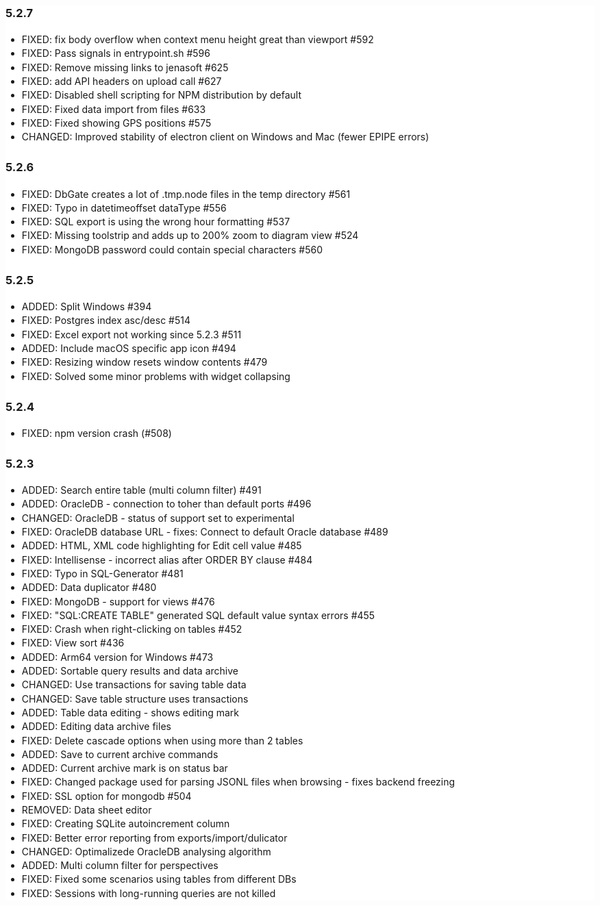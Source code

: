 
### 5.2.7
- FIXED: fix body overflow when context menu height great than viewport #592
- FIXED: Pass signals in entrypoint.sh #596
- FIXED: Remove missing links to jenasoft #625
- FIXED: add API headers on upload call #627
- FIXED: Disabled shell scripting for NPM distribution by default
- FIXED: Fixed data import from files #633
- FIXED: Fixed showing GPS positions #575
- CHANGED: Improved stability of electron client on Windows and Mac (fewer EPIPE errors)

### 5.2.6
- FIXED: DbGate creates a lot of .tmp.node files in the temp directory #561
- FIXED: Typo in datetimeoffset dataType #556
- FIXED: SQL export is using the wrong hour formatting #537
- FIXED: Missing toolstrip and adds up to 200% zoom to diagram view #524
- FIXED: MongoDB password could contain special characters #560

### 5.2.5
- ADDED: Split Windows #394
- FIXED: Postgres index asc/desc #514
- FIXED: Excel export not working since 5.2.3 #511
- ADDED: Include macOS specific app icon #494
- FIXED: Resizing window resets window contents #479
- FIXED: Solved some minor problems with widget collapsing

### 5.2.4
- FIXED: npm version crash (#508)

### 5.2.3
- ADDED: Search entire table (multi column filter) #491
- ADDED: OracleDB - connection to toher than default ports #496
- CHANGED: OracleDB - status of support set to experimental
- FIXED: OracleDB database URL - fixes: Connect to default Oracle database #489
- ADDED: HTML, XML code highlighting for Edit cell value #485
- FIXED: Intellisense - incorrect alias after ORDER BY clause #484
- FIXED: Typo in SQL-Generator #481
- ADDED: Data duplicator #480
- FIXED: MongoDB - support for views #476
- FIXED: "SQL:CREATE TABLE" generated SQL default value syntax errors #455
- FIXED: Crash when right-clicking on tables #452
- FIXED: View sort #436
- ADDED: Arm64 version for Windows #473
- ADDED: Sortable query results and data archive
- CHANGED: Use transactions for saving table data
- CHANGED: Save table structure uses transactions
- ADDED: Table data editing - shows editing mark
- ADDED: Editing data archive files
- FIXED: Delete cascade options when using more than 2 tables
- ADDED: Save to current archive commands
- ADDED: Current archive mark is on status bar
- FIXED: Changed package used for parsing JSONL files when browsing - fixes backend freezing
- FIXED: SSL option for mongodb #504
- REMOVED: Data sheet editor
- FIXED: Creating SQLite autoincrement column
- FIXED: Better error reporting from exports/import/dulicator
- CHANGED: Optimalizede OracleDB analysing algorithm
- ADDED: Multi column filter for perspectives
- FIXED: Fixed some scenarios using tables from different DBs
- FIXED: Sessions with long-running queries are not killed
